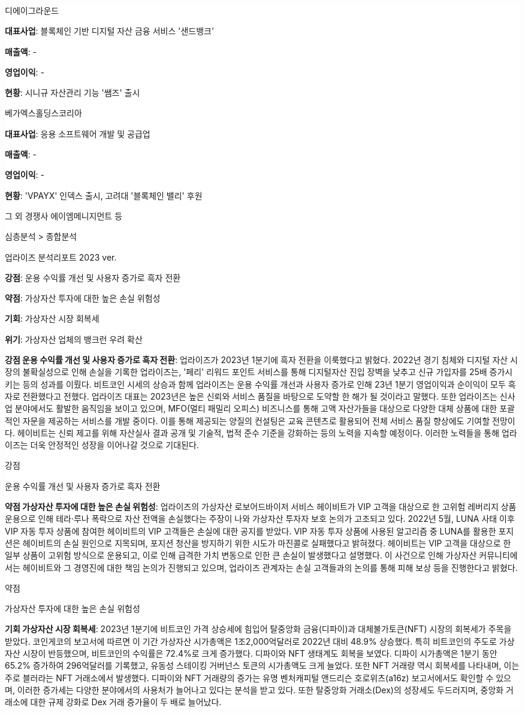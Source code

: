 디에이그라운드

**대표사업**: 블록체인 기반 디지털 자산 금융 서비스 '샌드뱅크'

**매출액**: -

**영업이익**: -

**현황**: 시니규 자산관리 기능 '쌤즈' 출시

베가엑스홀딩스코리아

**대표사업**: 응용 소프트웨어 개발 및 공급업

**매출액**: -

**영업이익**: -

**현황**: 'VPAYX' 인덱스 출시, 고려대 '블록체인 밸리' 후원

그 외 경쟁사 에이엠메니지먼트 등

심층분석 > 종합분석

업라이즈 분석리포트 2023 ver.

**강점**: 운용 수익률 개선 및 사용자 증가로 흑자 전환

**약점**: 가상자산 투자에 대한 높은 손실 위험성

**기회**: 가상자산 시장 회복세

**위기**: 가상자산 업체의 뱅크런 우려 확산

**강점 운용 수익률 개선 및 사용자 증가로 흑자 전환**: 업라이즈가 2023년 1분기에 흑자 전환을 이룩했다고 밝혔다. 2022년 경기 침체와 디지털 자산 시장의 불확실성으로 인해 손실을 기록한 업라이즈는, '페리' 리워드 포인트 서비스를 통해 디지털자산 진입 장벽을 낮추고 신규 가입자를 25배 증가시키는 등의 성과를 이뤘다. 비트코인 시세의 상승과 함께 업라이즈는 운용 수익률 개선과 사용자 증가로 인해 23년 1분기 영업이익과 순이익이 모두 흑자로 전환했다고 전했다. 업라이즈 대표는 2023년은 높은 신뢰와 서비스 품질을 바탕으로 도약할 한 해가 될 것이라고 말했다. 또한 업라이즈는 신사업 분야에서도 활발한 움직임을 보이고 있으며, MFO(멀티 패밀리 오피스) 비즈니스를 통해 고액 자산가들을 대상으로 다양한 대체 상품에 대한 포괄적인 자문을 제공하는 서비스를 개발 중이다. 이를 통해 제공되는 양질의 컨설팅은 교육 콘텐츠로 활용되어 전체 서비스 품질 향상에도 기여할 전망이다. 헤이비트는 신뢰 제고를 위해 자산실사 결과 공개 및 기술적, 법적 준수 기준을 강화하는 등의 노력을 지속할 예정이다. 이러한 노력들을 통해 업라이즈는 더욱 안정적인 성장을 이어나갈 것으로 기대된다.

강점

운용 수익률 개선 및 사용자 증가로 흑자 전환

**약점 가상자산 투자에 대한 높은 손실 위험성**: 업라이즈의 가상자산 로보어드바이저 서비스 헤이비트가 VIP 고객을 대상으로 한 고위험 레버리지 상품 운용으로 인해 테라·루나 폭락으로 자산 전액을 손실했다는 주장이 나와 가상자산 투자자 보호 논의가 고조되고 있다. 2022년 5월, LUNA 사태 이후 VIP 자동 투자 상품에 참여한 헤이비트의 VIP 고객들은 손실에 대한 공지를 받았다. VIP 자동 투자 상품에 사용된 알고리즘 중 LUNA를 활용한 포지션은 헤이비트의 손실 원인으로 지목되며, 포지션 청산을 방지하기 위한 시도가 마진콜로 실패했다고 밝혀졌다. 헤이비트는 VIP 고객을 대상으로 한 일부 상품이 고위험 방식으로 운용되고, 이로 인해 급격한 가치 변동으로 인한 큰 손실이 발생했다고 설명했다. 이 사건으로 인해 가상자산 커뮤니티에서는 헤이비트와 그 경영진에 대한 책임 논의가 진행되고 있으며, 업라이즈 관계자는 손실 고객들과의 논의를 통해 피해 보상 등을 진행한다고 밝혔다.

약점

가상자산 투자에 대한 높은 손실 위험성

**기회 가상자산 시장 회복세**: 2023년 1분기에 비트코인 가격 상승세에 힘입어 탈중앙화 금융(디파이)과 대체불가토큰(NFT) 시장의 회복세가 주목을 받았다. 코인게코의 보고서에 따르면 이 기간 가상자산 시가총액은 1조2,000억달러로 2022년 대비 48.9% 상승했다. 특히 비트코인의 주도로 가상자산 시장이 반등했으며, 비트코인의 수익률은 72.4%로 크게 증가했다. 디파이와 NFT 생태계도 회복을 보였다. 디파이 시가총액은 1분기 동안 65.2% 증가하여 296억달러를 기록했고, 유동성 스테이킹 거버넌스 토큰의 시가총액도 크게 늘었다. 또한 NFT 거래량 역시 회복세를 나타내며, 이는 주로 블러라는 NFT 거래소에서 발생했다. 디파이와 NFT 거래량의 증가는 유명 벤처캐피털 앤드리슨 호로위츠(a16z) 보고서에서도 확인할 수 있으며, 이러한 증가세는 다양한 분야에서의 사용처가 늘어나고 있다는 분석을 받고 있다. 또한 탈중앙화 거래소(Dex)의 성장세도 두드러지며, 중앙화 거래소에 대한 규제 강화로 Dex 거래 증가율이 두 배로 늘어났다.
